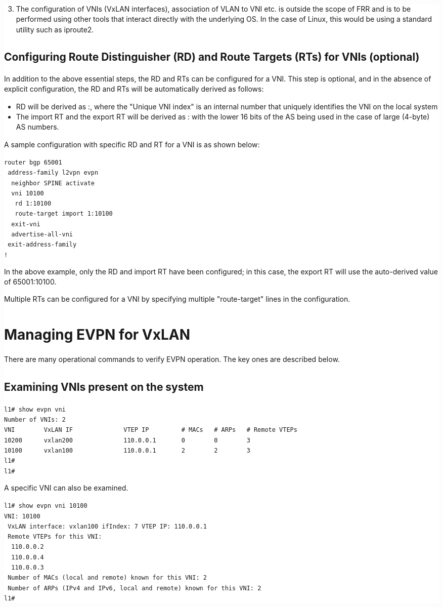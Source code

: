 3. The configuration of VNIs (VxLAN interfaces), association of VLAN to VNI etc. is outside the scope of FRR and is to be performed using other tools that interact directly with the underlying OS. In the case of Linux, this would be using a standard utility such as iproute2.

## Configuring Route Distinguisher (RD) and Route Targets (RTs) for VNIs (optional)
In addition to the above essential steps, the RD and RTs can be configured for a VNI. This step is optional, and in the absence of explicit configuration, the RD and RTs will be automatically derived as follows:

- RD will be derived as <Router Id>:<Unique VNI index>, where the "Unique VNI index" is an internal number that uniquely identifies the VNI on the local system
- The import RT and the export RT will be derived as <AS>:<VNI> with the lower 16 bits of the AS being used in the case of large (4-byte) AS numbers.

A sample configuration with specific RD and RT for a VNI is as shown below:

```
router bgp 65001
 address-family l2vpn evpn
  neighbor SPINE activate
  vni 10100
   rd 1:10100
   route-target import 1:10100
  exit-vni
  advertise-all-vni
 exit-address-family
!
```

In the above example, only the RD and import RT have been configured; in this case, the export RT will use the auto-derived value of 65001:10100.

Multiple RTs can be configured for a VNI by specifying multiple "route-target" lines in the configuration.


# Managing EVPN for VxLAN
There are many operational commands to verify EVPN operation. The key ones are described below.

## Examining VNIs present on the system

```
l1# show evpn vni
Number of VNIs: 2
VNI        VxLAN IF              VTEP IP         # MACs   # ARPs   # Remote VTEPs 
10200      vxlan200              110.0.0.1       0        0        3              
10100      vxlan100              110.0.0.1       2        2        3              
l1# 
l1# 
```

A specific VNI can also be examined.
```
l1# show evpn vni 10100
VNI: 10100
 VxLAN interface: vxlan100 ifIndex: 7 VTEP IP: 110.0.0.1
 Remote VTEPs for this VNI:
  110.0.0.2
  110.0.0.4
  110.0.0.3
 Number of MACs (local and remote) known for this VNI: 2
 Number of ARPs (IPv4 and IPv6, local and remote) known for this VNI: 2
l1# 
```
